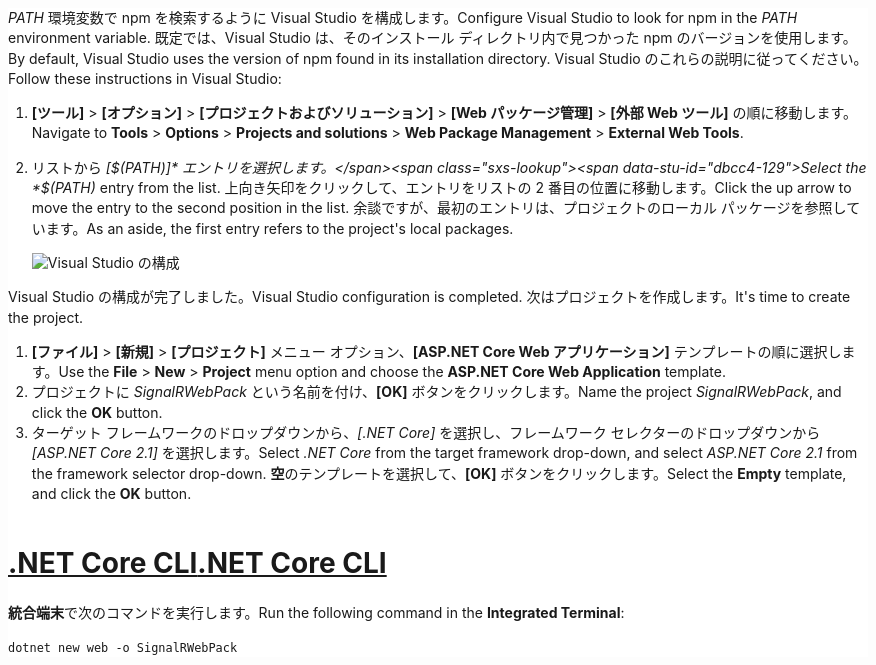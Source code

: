 <span data-ttu-id="dbcc4-125">*PATH* 環境変数で npm を検索するように Visual Studio を構成します。</span><span class="sxs-lookup"><span data-stu-id="dbcc4-125">Configure Visual Studio to look for npm in the *PATH* environment variable.</span></span> <span data-ttu-id="dbcc4-126">既定では、Visual Studio は、そのインストール ディレクトリ内で見つかった npm のバージョンを使用します。</span><span class="sxs-lookup"><span data-stu-id="dbcc4-126">By default, Visual Studio uses the version of npm found in its installation directory.</span></span> <span data-ttu-id="dbcc4-127">Visual Studio のこれらの説明に従ってください。</span><span class="sxs-lookup"><span data-stu-id="dbcc4-127">Follow these instructions in Visual Studio:</span></span>

1. <span data-ttu-id="dbcc4-128">**[ツール]** > **[オプション]** > **[プロジェクトおよびソリューション]** > **[Web パッケージ管理]** > **[外部 Web ツール]** の順に移動します。</span><span class="sxs-lookup"><span data-stu-id="dbcc4-128">Navigate to **Tools** > **Options** > **Projects and solutions** > **Web Package Management** > **External Web Tools**.</span></span>
1. <span data-ttu-id="dbcc4-129">リストから *[$(PATH)]* エントリを選択します。</span><span class="sxs-lookup"><span data-stu-id="dbcc4-129">Select the *$(PATH)* entry from the list.</span></span> <span data-ttu-id="dbcc4-130">上向き矢印をクリックして、エントリをリストの 2 番目の位置に移動します。</span><span class="sxs-lookup"><span data-stu-id="dbcc4-130">Click the up arrow to move the entry to the second position in the list.</span></span> <span data-ttu-id="dbcc4-131">余談ですが、最初のエントリは、プロジェクトのローカル パッケージを参照しています。</span><span class="sxs-lookup"><span data-stu-id="dbcc4-131">As an aside, the first entry refers to the project's local packages.</span></span>

    ![Visual Studio の構成](signalr-typescript-webpack/_static/signalr-configure-path-visual-studio.png)

<span data-ttu-id="dbcc4-133">Visual Studio の構成が完了しました。</span><span class="sxs-lookup"><span data-stu-id="dbcc4-133">Visual Studio configuration is completed.</span></span> <span data-ttu-id="dbcc4-134">次はプロジェクトを作成します。</span><span class="sxs-lookup"><span data-stu-id="dbcc4-134">It's time to create the project.</span></span>

1. <span data-ttu-id="dbcc4-135">**[ファイル]** > **[新規]** > **[プロジェクト]** メニュー オプション、**[ASP.NET Core Web アプリケーション]** テンプレートの順に選択します。</span><span class="sxs-lookup"><span data-stu-id="dbcc4-135">Use the **File** > **New** > **Project** menu option and choose the **ASP.NET Core Web Application** template.</span></span>
1. <span data-ttu-id="dbcc4-136">プロジェクトに *SignalRWebPack* という名前を付け、**[OK]** ボタンをクリックします。</span><span class="sxs-lookup"><span data-stu-id="dbcc4-136">Name the project *SignalRWebPack*, and click the **OK** button.</span></span>
1. <span data-ttu-id="dbcc4-137">ターゲット フレームワークのドロップダウンから、*[.NET Core]* を選択し、フレームワーク セレクターのドロップダウンから *[ASP.NET Core 2.1]* を選択します。</span><span class="sxs-lookup"><span data-stu-id="dbcc4-137">Select *.NET Core* from the target framework drop-down, and select *ASP.NET Core 2.1* from the framework selector drop-down.</span></span> <span data-ttu-id="dbcc4-138">**空**のテンプレートを選択して、**[OK]** ボタンをクリックします。</span><span class="sxs-lookup"><span data-stu-id="dbcc4-138">Select the **Empty** template, and click the **OK** button.</span></span>

# <a name="net-core-clitabnetcore-cli"></a>[<span data-ttu-id="dbcc4-139">.NET Core CLI</span><span class="sxs-lookup"><span data-stu-id="dbcc4-139">.NET Core CLI</span></span>](#tab/netcore-cli)

<span data-ttu-id="dbcc4-140">**統合端末**で次のコマンドを実行します。</span><span class="sxs-lookup"><span data-stu-id="dbcc4-140">Run the following command in the **Integrated Terminal**:</span></span>

```console
dotnet new web -o SignalRWebPack
```
